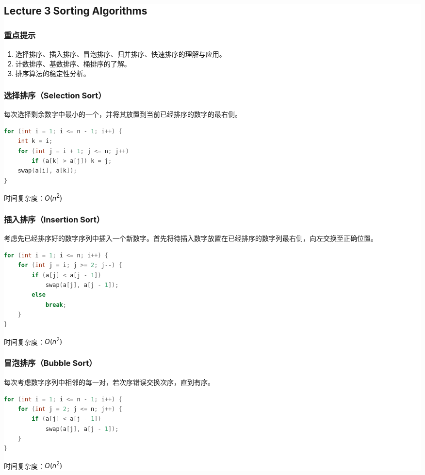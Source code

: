 ## Lecture 3 Sorting Algorithms

### 重点提示

1. 选择排序、插入排序、冒泡排序、归并排序、快速排序的理解与应用。
2. 计数排序、基数排序、桶排序的了解。
3. 排序算法的稳定性分析。

### 选择排序（Selection Sort）

每次选择剩余数字中最小的一个，并将其放置到当前已经排序的数字的最右侧。

```cpp
for (int i = 1; i <= n - 1; i++) {
    int k = i;
    for (int j = i + 1; j <= n; j++)
        if (a[k] > a[j]) k = j;
    swap(a[i], a[k]);
}
```

时间复杂度：$O(n^2)$

### 插入排序（Insertion Sort）

考虑先已经排序好的数字序列中插入一个新数字。首先将待插入数字放置在已经排序的数字列最右侧，向左交换至正确位置。

```cpp
for (int i = 1; i <= n; i++) {
	for (int j = i; j >= 2; j--) {
		if (a[j] < a[j - 1]) 
            swap(a[j], a[j - 1]);
	    else 
            break;     
    }
}
```

时间复杂度：$O(n^2)$

### 冒泡排序（Bubble Sort）

每次考虑数字序列中相邻的每一对，若次序错误交换次序，直到有序。

```cpp
for (int i = 1; i <= n - 1; i++) {
    for (int j = 2; j <= n; j++) {
        if (a[j] < a[j - 1])
            swap(a[j], a[j - 1]);
    }
}
```

时间复杂度：$O(n^2)$
